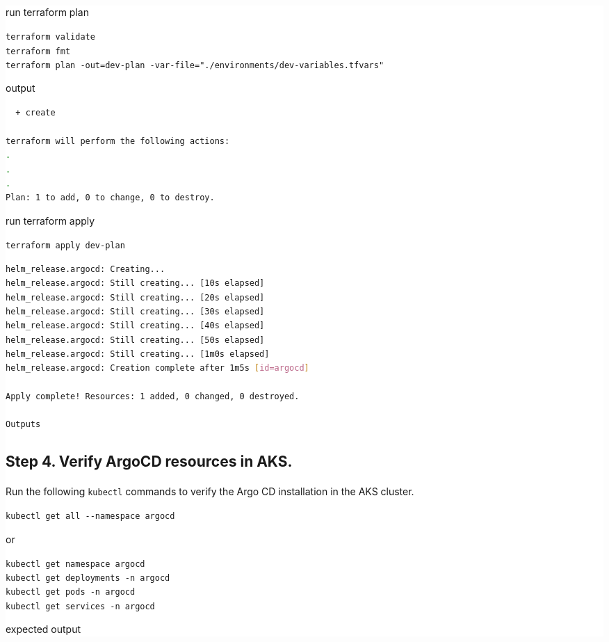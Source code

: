 run terraform plan

```
terraform validate
terraform fmt
terraform plan -out=dev-plan -var-file="./environments/dev-variables.tfvars"
```
output
``` sh
  + create

terraform will perform the following actions:
.
.
.
Plan: 1 to add, 0 to change, 0 to destroy.
```

run terraform apply

```
terraform apply dev-plan
```
``` sh
helm_release.argocd: Creating...
helm_release.argocd: Still creating... [10s elapsed]
helm_release.argocd: Still creating... [20s elapsed]
helm_release.argocd: Still creating... [30s elapsed]
helm_release.argocd: Still creating... [40s elapsed]
helm_release.argocd: Still creating... [50s elapsed]
helm_release.argocd: Still creating... [1m0s elapsed]
helm_release.argocd: Creation complete after 1m5s [id=argocd]

Apply complete! Resources: 1 added, 0 changed, 0 destroyed.

Outputs
```

## Step 4. Verify ArgoCD resources in AKS.

Run the following `kubectl` commands to verify the Argo CD installation in the AKS cluster.

```
kubectl get all --namespace argocd
```

or

```
kubectl get namespace argocd
kubectl get deployments -n argocd
kubectl get pods -n argocd
kubectl get services -n argocd
```
expected output
